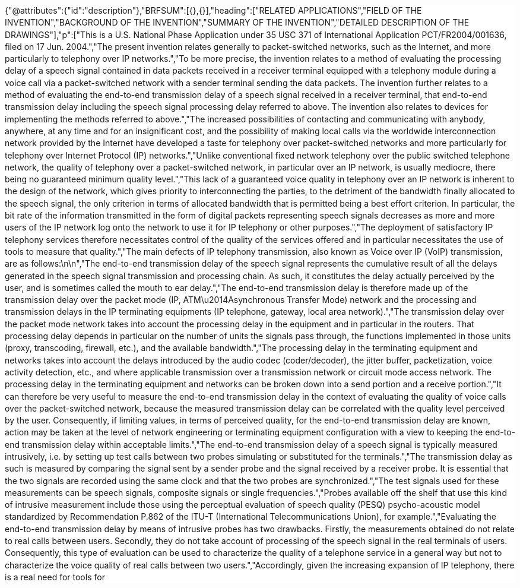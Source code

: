 {"@attributes":{"id":"description"},"BRFSUM":[{},{}],"heading":["RELATED APPLICATIONS","FIELD OF THE INVENTION","BACKGROUND OF THE INVENTION","SUMMARY OF THE INVENTION","DETAILED DESCRIPTION OF THE DRAWINGS"],"p":["This is a U.S. National Phase Application under 35 USC 371 of International Application PCT\/FR2004\/001636, filed on 17 Jun. 2004.","The present invention relates generally to packet-switched networks, such as the Internet, and more particularly to telephony over IP networks.","To be more precise, the invention relates to a method of evaluating the processing delay of a speech signal contained in data packets received in a receiver terminal equipped with a telephony module during a voice call via a packet-switched network with a sender terminal sending the data packets. The invention further relates to a method of evaluating the end-to-end transmission delay of a speech signal received in a receiver terminal, that end-to-end transmission delay including the speech signal processing delay referred to above. The invention also relates to devices for implementing the methods referred to above.","The increased possibilities of contacting and communicating with anybody, anywhere, at any time and for an insignificant cost, and the possibility of making local calls via the worldwide interconnection network provided by the Internet have developed a taste for telephony over packet-switched networks and more particularly for telephony over Internet Protocol (IP) networks.","Unlike conventional fixed network telephony over the public switched telephone network, the quality of telephony over a packet-switched network, in particular over an IP network, is usually mediocre, there being no guaranteed minimum quality level.","This lack of a guaranteed voice quality in telephony over an IP network is inherent to the design of the network, which gives priority to interconnecting the parties, to the detriment of the bandwidth finally allocated to the speech signal, the only criterion in terms of allocated bandwidth that is permitted being a best effort criterion. In particular, the bit rate of the information transmitted in the form of digital packets representing speech signals decreases as more and more users of the IP network log onto the network to use it for IP telephony or other purposes.","The deployment of satisfactory IP telephony services therefore necessitates control of the quality of the services offered and in particular necessitates the use of tools to measure that quality.","The main defects of IP telephony transmission, also known as Voice over IP (VoIP) transmission, are as follows:\n\n","The end-to-end transmission delay of the speech signal represents the cumulative result of all the delays generated in the speech signal transmission and processing chain. As such, it constitutes the delay actually perceived by the user, and is sometimes called the mouth to ear delay.","The end-to-end transmission delay is therefore made up of the transmission delay over the packet mode (IP, ATM\u2014Asynchronous Transfer Mode) network and the processing and transmission delays in the IP terminating equipments (IP telephone, gateway, local area network).","The transmission delay over the packet mode network takes into account the processing delay in the equipment and in particular in the routers. That processing delay depends in particular on the number of units the signals pass through, the functions implemented in those units (proxy, transcoding, firewall, etc.), and the available bandwidth.","The processing delay in the terminating equipment and networks takes into account the delays introduced by the audio codec (coder\/decoder), the jitter buffer, packetization, voice activity detection, etc., and where applicable transmission over a transmission network or circuit mode access network. The processing delay in the terminating equipment and networks can be broken down into a send portion and a receive portion.","It can therefore be very useful to measure the end-to-end transmission delay in the context of evaluating the quality of voice calls over the packet-switched network, because the measured transmission delay can be correlated with the quality level perceived by the user. Consequently, if limiting values, in terms of perceived quality, for the end-to-end transmission delay are known, action may be taken at the level of network engineering or terminating equipment configuration with a view to keeping the end-to-end transmission delay within acceptable limits.","The end-to-end transmission delay of a speech signal is typically measured intrusively, i.e. by setting up test calls between two probes simulating or substituted for the terminals.","The transmission delay as such is measured by comparing the signal sent by a sender probe and the signal received by a receiver probe. It is essential that the two signals are recorded using the same clock and that the two probes are synchronized.","The test signals used for these measurements can be speech signals, composite signals or single frequencies.","Probes available off the shelf that use this kind of intrusive measurement include those using the perceptual evaluation of speech quality (PESQ) psycho-acoustic model standardized by Recommendation P.862 of the ITU-T (International Telecommunications Union), for example.","Evaluating the end-to-end transmission delay by means of intrusive probes has two drawbacks. Firstly, the measurements obtained do not relate to real calls between users. Secondly, they do not take account of processing of the speech signal in the real terminals of users. Consequently, this type of evaluation can be used to characterize the quality of a telephone service in a general way but not to characterize the voice quality of real calls between two users.","Accordingly, given the increasing expansion of IP telephony, there is a real need for tools for